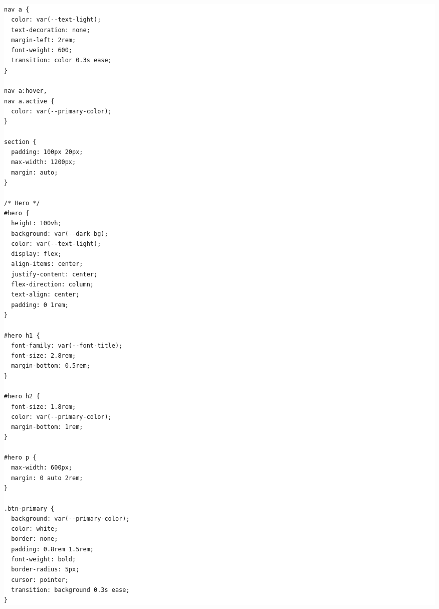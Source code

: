     nav a {
      color: var(--text-light);
      text-decoration: none;
      margin-left: 2rem;
      font-weight: 600;
      transition: color 0.3s ease;
    }

    nav a:hover,
    nav a.active {
      color: var(--primary-color);
    }

    section {
      padding: 100px 20px;
      max-width: 1200px;
      margin: auto;
    }

    /* Hero */
    #hero {
      height: 100vh;
      background: var(--dark-bg);
      color: var(--text-light);
      display: flex;
      align-items: center;
      justify-content: center;
      flex-direction: column;
      text-align: center;
      padding: 0 1rem;
    }

    #hero h1 {
      font-family: var(--font-title);
      font-size: 2.8rem;
      margin-bottom: 0.5rem;
    }

    #hero h2 {
      font-size: 1.8rem;
      color: var(--primary-color);
      margin-bottom: 1rem;
    }

    #hero p {
      max-width: 600px;
      margin: 0 auto 2rem;
    }

    .btn-primary {
      background: var(--primary-color);
      color: white;
      border: none;
      padding: 0.8rem 1.5rem;
      font-weight: bold;
      border-radius: 5px;
      cursor: pointer;
      transition: background 0.3s ease;
    }
